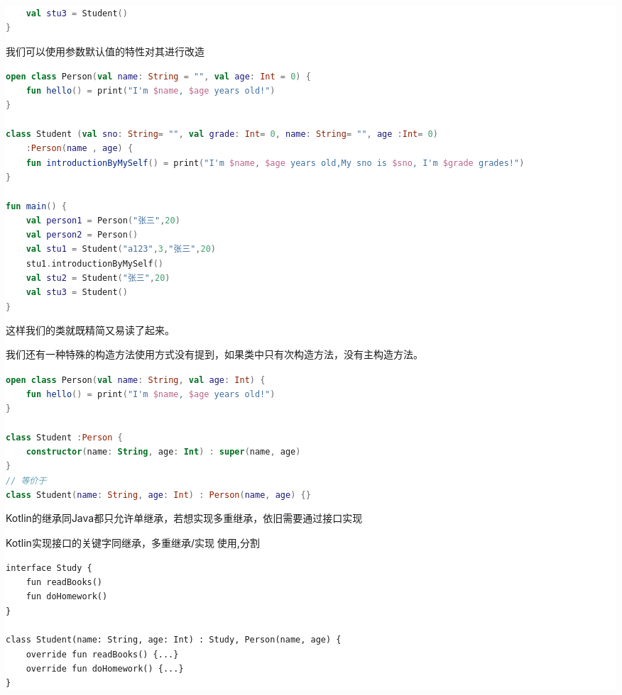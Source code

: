 ```kotlin
    val stu3 = Student()
}
```

我们可以使用参数默认值的特性对其进行改造

```kotlin
open class Person(val name: String = "", val age: Int = 0) {
    fun hello() = print("I'm $name, $age years old!")
}

class Student (val sno: String= "", val grade: Int= 0, name: String= "", age :Int= 0)
    :Person(name , age) {
    fun introductionByMySelf() = print("I'm $name, $age years old,My sno is $sno, I'm $grade grades!")
}

fun main() {
    val person1 = Person("张三",20)
    val person2 = Person()
    val stu1 = Student("a123",3,"张三",20)
    stu1.introductionByMySelf()
    val stu2 = Student("张三",20)
    val stu3 = Student()
}
```

这样我们的类就既精简又易读了起来。

我们还有一种特殊的构造方法使用方式没有提到，如果类中只有次构造方法，没有主构造方法。

```kotlin
open class Person(val name: String, val age: Int) {
    fun hello() = print("I'm $name, $age years old!")
}

class Student :Person {
    constructor(name: String, age: Int) : super(name, age)
}
// 等价于
class Student(name: String, age: Int) : Person(name, age) {}
```

Kotlin的继承同Java都只允许单继承，若想实现多重继承，依旧需要通过接口实现

Kotlin实现接口的关键字同继承，多重继承/实现 使用,分割

```
interface Study {
    fun readBooks()
    fun doHomework()
}

class Student(name: String, age: Int) : Study, Person(name, age) {
    override fun readBooks() {...}
    override fun doHomework() {...}
}
```
